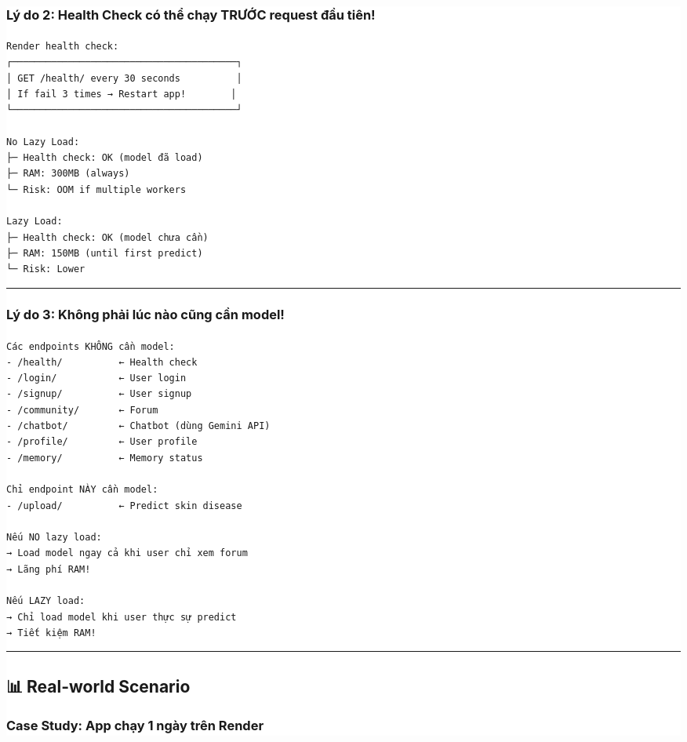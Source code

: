 
### Lý do 2: Health Check có thể chạy TRƯỚC request đầu tiên!

```
Render health check:
┌────────────────────────────────────────┐
│ GET /health/ every 30 seconds          │
│ If fail 3 times → Restart app!        │
└────────────────────────────────────────┘

No Lazy Load:
├─ Health check: OK (model đã load)
├─ RAM: 300MB (always)
└─ Risk: OOM if multiple workers

Lazy Load:
├─ Health check: OK (model chưa cần)
├─ RAM: 150MB (until first predict)
└─ Risk: Lower
```

---

### Lý do 3: Không phải lúc nào cũng cần model!

```
Các endpoints KHÔNG cần model:
- /health/          ← Health check
- /login/           ← User login
- /signup/          ← User signup
- /community/       ← Forum
- /chatbot/         ← Chatbot (dùng Gemini API)
- /profile/         ← User profile
- /memory/          ← Memory status

Chỉ endpoint NÀY cần model:
- /upload/          ← Predict skin disease

Nếu NO lazy load:
→ Load model ngay cả khi user chỉ xem forum
→ Lãng phí RAM!

Nếu LAZY load:
→ Chỉ load model khi user thực sự predict
→ Tiết kiệm RAM!
```

---

## 📊 Real-world Scenario

### Case Study: App chạy 1 ngày trên Render
